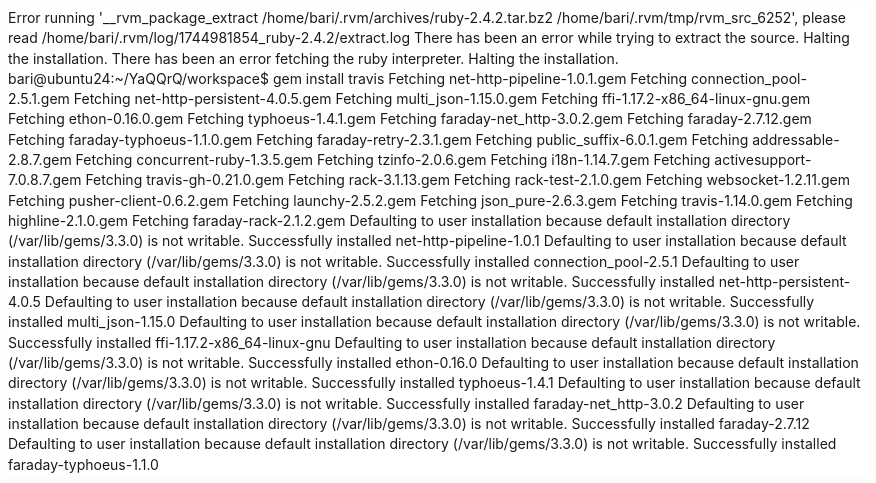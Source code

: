 Error running '__rvm_package_extract /home/bari/.rvm/archives/ruby-2.4.2.tar.bz2 /home/bari/.rvm/tmp/rvm_src_6252',
please read /home/bari/.rvm/log/1744981854_ruby-2.4.2/extract.log
There has been an error while trying to extract the source. Halting the installation.
There has been an error fetching the ruby interpreter. Halting the installation.
bari@ubuntu24:~/YaQQrQ/workspace$ gem install travis
Fetching net-http-pipeline-1.0.1.gem
Fetching connection_pool-2.5.1.gem
Fetching net-http-persistent-4.0.5.gem
Fetching multi_json-1.15.0.gem
Fetching ffi-1.17.2-x86_64-linux-gnu.gem
Fetching ethon-0.16.0.gem
Fetching typhoeus-1.4.1.gem
Fetching faraday-net_http-3.0.2.gem
Fetching faraday-2.7.12.gem
Fetching faraday-typhoeus-1.1.0.gem
Fetching faraday-retry-2.3.1.gem
Fetching public_suffix-6.0.1.gem
Fetching addressable-2.8.7.gem
Fetching concurrent-ruby-1.3.5.gem
Fetching tzinfo-2.0.6.gem
Fetching i18n-1.14.7.gem
Fetching activesupport-7.0.8.7.gem
Fetching travis-gh-0.21.0.gem
Fetching rack-3.1.13.gem
Fetching rack-test-2.1.0.gem
Fetching websocket-1.2.11.gem
Fetching pusher-client-0.6.2.gem
Fetching launchy-2.5.2.gem
Fetching json_pure-2.6.3.gem
Fetching travis-1.14.0.gem
Fetching highline-2.1.0.gem
Fetching faraday-rack-2.1.2.gem
Defaulting to user installation because default installation directory (/var/lib/gems/3.3.0) is not writable.
Successfully installed net-http-pipeline-1.0.1
Defaulting to user installation because default installation directory (/var/lib/gems/3.3.0) is not writable.
Successfully installed connection_pool-2.5.1
Defaulting to user installation because default installation directory (/var/lib/gems/3.3.0) is not writable.
Successfully installed net-http-persistent-4.0.5
Defaulting to user installation because default installation directory (/var/lib/gems/3.3.0) is not writable.
Successfully installed multi_json-1.15.0
Defaulting to user installation because default installation directory (/var/lib/gems/3.3.0) is not writable.
Successfully installed ffi-1.17.2-x86_64-linux-gnu
Defaulting to user installation because default installation directory (/var/lib/gems/3.3.0) is not writable.
Successfully installed ethon-0.16.0
Defaulting to user installation because default installation directory (/var/lib/gems/3.3.0) is not writable.
Successfully installed typhoeus-1.4.1
Defaulting to user installation because default installation directory (/var/lib/gems/3.3.0) is not writable.
Successfully installed faraday-net_http-3.0.2
Defaulting to user installation because default installation directory (/var/lib/gems/3.3.0) is not writable.
Successfully installed faraday-2.7.12
Defaulting to user installation because default installation directory (/var/lib/gems/3.3.0) is not writable.
Successfully installed faraday-typhoeus-1.1.0